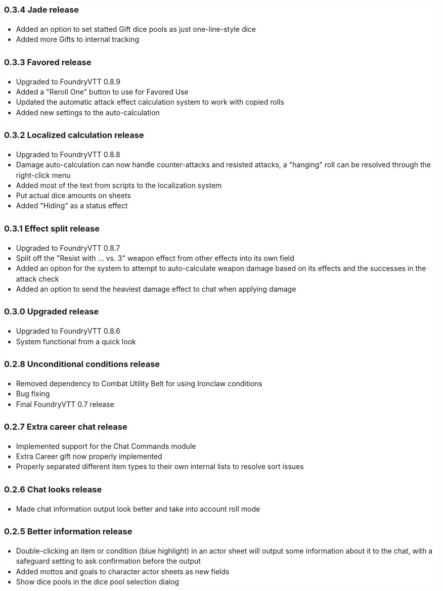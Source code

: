 ### 0.3.4 Jade release
 - Added an option to set statted Gift dice pools as just one-line-style dice
 - Added more Gifts to internal tracking

### 0.3.3 Favored release
 - Upgraded to FoundryVTT 0.8.9
 - Added a "Reroll One" button to use for Favored Use
 - Updated the automatic attack effect calculation system to work with copied rolls
 - Added new settings to the auto-calculation

### 0.3.2 Localized calculation release
 - Upgraded to FoundryVTT 0.8.8
 - Damage auto-calculation can now handle counter-attacks and resisted attacks, a "hanging" roll can be resolved through the right-click menu
 - Added most of the text from scripts to the localization system
 - Put actual dice amounts on sheets
 - Added "Hiding" as a status effect

### 0.3.1 Effect split release
 - Upgraded to FoundryVTT 0.8.7
 - Split off the "Resist with ... vs. 3" weapon effect from other effects into its own field
 - Added an option for the system to attempt to auto-calculate weapon damage based on its effects and the successes in the attack check
 - Added an option to send the heaviest damage effect to chat when applying damage

### 0.3.0 Upgraded release
 - Upgraded to FoundryVTT 0.8.6
 - System functional from a quick look

### 0.2.8 Unconditional conditions release
 - Removed dependency to Combat Utility Belt for using Ironclaw conditions
 - Bug fixing
 - Final FoundryVTT 0.7 release

### 0.2.7 Extra career chat release
 - Implemented support for the Chat Commands module
 - Extra Career gift now properly implemented
 - Properly separated different item types to their own internal lists to resolve sort issues

### 0.2.6 Chat looks release
 - Made chat information output look better and take into account roll mode

### 0.2.5 Better information release
 - Double-clicking an item or condition (blue highlight) in an actor sheet will output some information about it to the chat, with a safeguard setting to ask confirmation before the output
 - Added mottos and goals to character actor sheets as new fields
 - Show dice pools in the dice pool selection dialog

